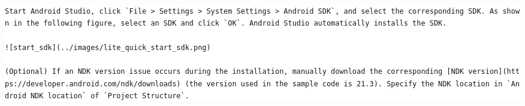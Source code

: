     Start Android Studio, click `File > Settings > System Settings > Android SDK`, and select the corresponding SDK. As shown in the following figure, select an SDK and click `OK`. Android Studio automatically installs the SDK.

    ![start_sdk](../images/lite_quick_start_sdk.png)

    (Optional) If an NDK version issue occurs during the installation, manually download the corresponding [NDK version](https://developer.android.com/ndk/downloads) (the version used in the sample code is 21.3). Specify the NDK location in `Android NDK location` of `Project Structure`.
